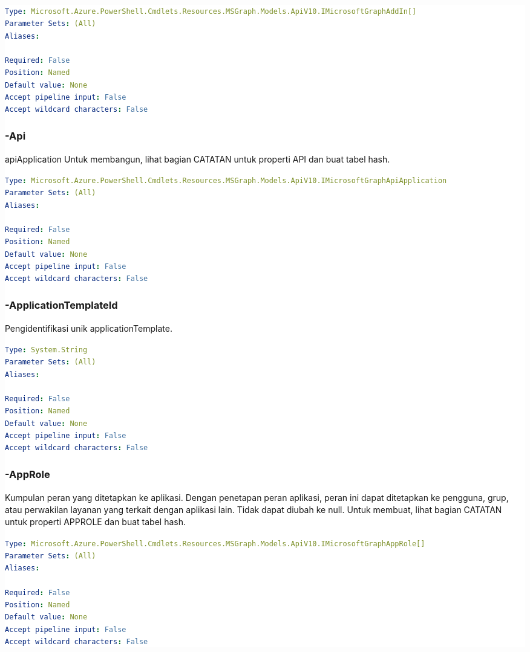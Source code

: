 ```yaml
Type: Microsoft.Azure.PowerShell.Cmdlets.Resources.MSGraph.Models.ApiV10.IMicrosoftGraphAddIn[]
Parameter Sets: (All)
Aliases:

Required: False
Position: Named
Default value: None
Accept pipeline input: False
Accept wildcard characters: False
```

### -Api
apiApplication Untuk membangun, lihat bagian CATATAN untuk properti API dan buat tabel hash.

```yaml
Type: Microsoft.Azure.PowerShell.Cmdlets.Resources.MSGraph.Models.ApiV10.IMicrosoftGraphApiApplication
Parameter Sets: (All)
Aliases:

Required: False
Position: Named
Default value: None
Accept pipeline input: False
Accept wildcard characters: False
```

### -ApplicationTemplateId
Pengidentifikasi unik applicationTemplate.

```yaml
Type: System.String
Parameter Sets: (All)
Aliases:

Required: False
Position: Named
Default value: None
Accept pipeline input: False
Accept wildcard characters: False
```

### -AppRole
Kumpulan peran yang ditetapkan ke aplikasi.
Dengan penetapan peran aplikasi, peran ini dapat ditetapkan ke pengguna, grup, atau perwakilan layanan yang terkait dengan aplikasi lain.
Tidak dapat diubah ke null.
Untuk membuat, lihat bagian CATATAN untuk properti APPROLE dan buat tabel hash.

```yaml
Type: Microsoft.Azure.PowerShell.Cmdlets.Resources.MSGraph.Models.ApiV10.IMicrosoftGraphAppRole[]
Parameter Sets: (All)
Aliases:

Required: False
Position: Named
Default value: None
Accept pipeline input: False
Accept wildcard characters: False
```
